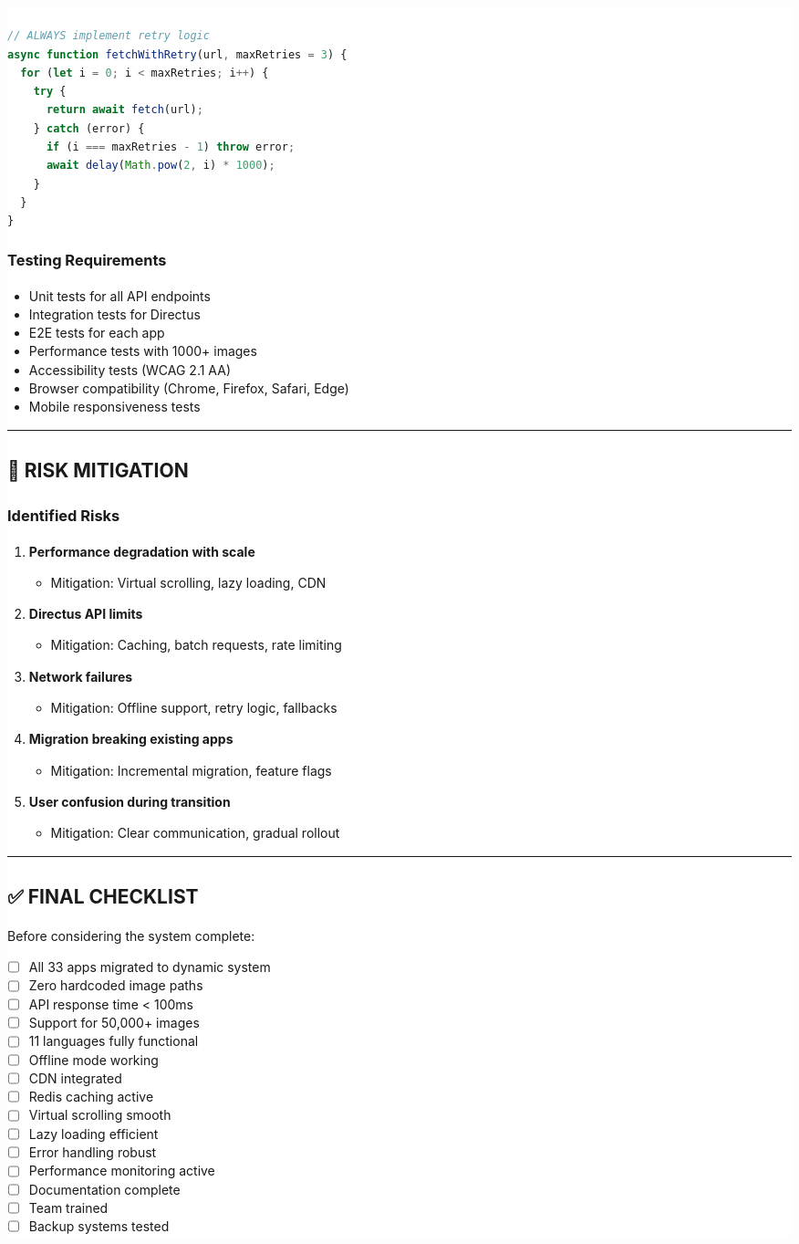 ```javascript

// ALWAYS implement retry logic
async function fetchWithRetry(url, maxRetries = 3) {
  for (let i = 0; i < maxRetries; i++) {
    try {
      return await fetch(url);
    } catch (error) {
      if (i === maxRetries - 1) throw error;
      await delay(Math.pow(2, i) * 1000);
    }
  }
}
```

### Testing Requirements
- Unit tests for all API endpoints
- Integration tests for Directus
- E2E tests for each app
- Performance tests with 1000+ images
- Accessibility tests (WCAG 2.1 AA)
- Browser compatibility (Chrome, Firefox, Safari, Edge)
- Mobile responsiveness tests

---

## 📝 RISK MITIGATION

### Identified Risks
1. **Performance degradation with scale**
   - Mitigation: Virtual scrolling, lazy loading, CDN

2. **Directus API limits**
   - Mitigation: Caching, batch requests, rate limiting

3. **Network failures**
   - Mitigation: Offline support, retry logic, fallbacks

4. **Migration breaking existing apps**
   - Mitigation: Incremental migration, feature flags

5. **User confusion during transition**
   - Mitigation: Clear communication, gradual rollout

---

## ✅ FINAL CHECKLIST

Before considering the system complete:

- [ ] All 33 apps migrated to dynamic system
- [ ] Zero hardcoded image paths
- [ ] API response time < 100ms
- [ ] Support for 50,000+ images
- [ ] 11 languages fully functional
- [ ] Offline mode working
- [ ] CDN integrated
- [ ] Redis caching active
- [ ] Virtual scrolling smooth
- [ ] Lazy loading efficient
- [ ] Error handling robust
- [ ] Performance monitoring active
- [ ] Documentation complete
- [ ] Team trained
- [ ] Backup systems tested
